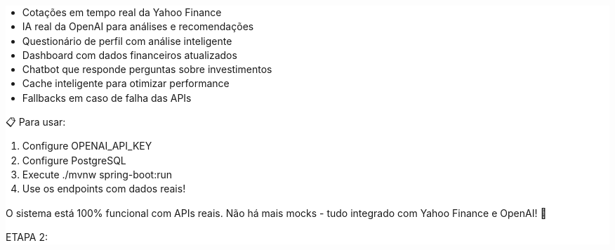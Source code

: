   - Cotações em tempo real da Yahoo Finance
  - IA real da OpenAI para análises e recomendações
  - Questionário de perfil com análise inteligente
  - Dashboard com dados financeiros atualizados
  - Chatbot que responde perguntas sobre investimentos
  - Cache inteligente para otimizar performance
  - Fallbacks em caso de falha das APIs

  📋 Para usar:

  1. Configure OPENAI_API_KEY
  2. Configure PostgreSQL
  3. Execute ./mvnw spring-boot:run
  4. Use os endpoints com dados reais!

  O sistema está 100% funcional com APIs reais. Não há mais mocks -
  tudo integrado com Yahoo Finance e OpenAI! 🎯

ETAPA 2: